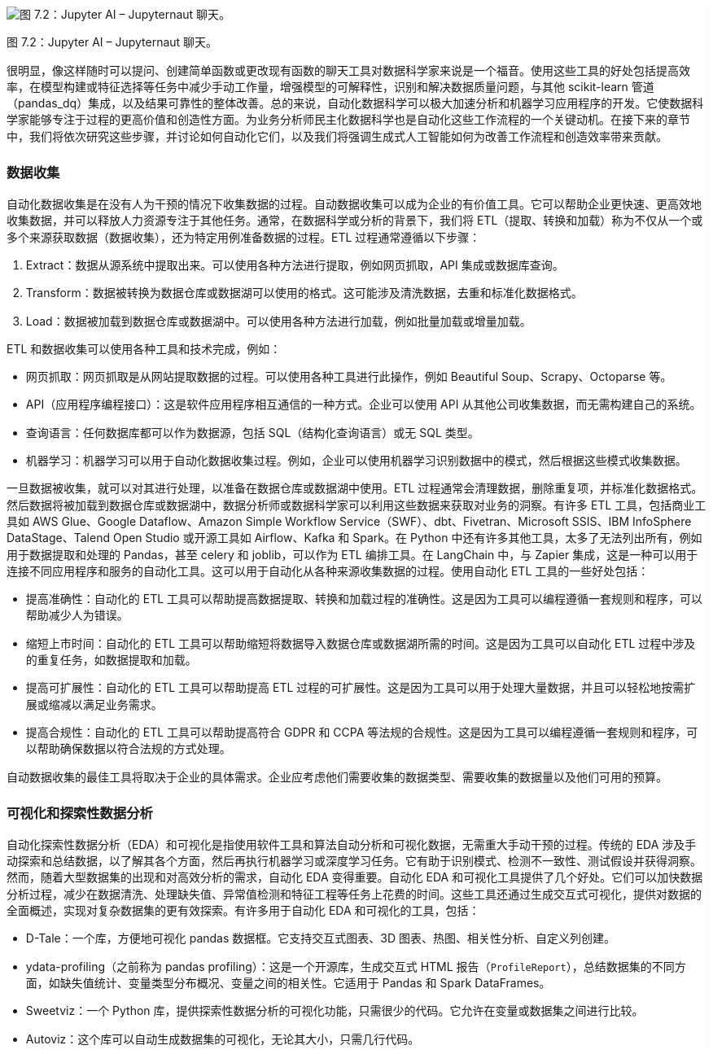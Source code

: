 ![图 7.2：Jupyter AI – Jupyternaut 聊天。](img/file50.png)

图 7.2：Jupyter AI – Jupyternaut 聊天。

很明显，像这样随时可以提问、创建简单函数或更改现有函数的聊天工具对数据科学家来说是一个福音。使用这些工具的好处包括提高效率，在模型构建或特征选择等任务中减少手动工作量，增强模型的可解释性，识别和解决数据质量问题，与其他 scikit-learn 管道（pandas_dq）集成，以及结果可靠性的整体改善。总的来说，自动化数据科学可以极大加速分析和机器学习应用程序的开发。它使数据科学家能够专注于过程的更高价值和创造性方面。为业务分析师民主化数据科学也是自动化这些工作流程的一个关键动机。在接下来的章节中，我们将依次研究这些步骤，并讨论如何自动化它们，以及我们将强调生成式人工智能如何为改善工作流程和创造效率带来贡献。

### 数据收集

自动化数据收集是在没有人为干预的情况下收集数据的过程。自动数据收集可以成为企业的有价值工具。它可以帮助企业更快速、更高效地收集数据，并可以释放人力资源专注于其他任务。通常，在数据科学或分析的背景下，我们将 ETL（提取、转换和加载）称为不仅从一个或多个来源获取数据（数据收集），还为特定用例准备数据的过程。ETL 过程通常遵循以下步骤：

1.  Extract：数据从源系统中提取出来。可以使用各种方法进行提取，例如网页抓取，API 集成或数据库查询。

1.  Transform：数据被转换为数据仓库或数据湖可以使用的格式。这可能涉及清洗数据，去重和标准化数据格式。

1.  Load：数据被加载到数据仓库或数据湖中。可以使用各种方法进行加载，例如批量加载或增量加载。

ETL 和数据收集可以使用各种工具和技术完成，例如：

+   网页抓取：网页抓取是从网站提取数据的过程。可以使用各种工具进行此操作，例如 Beautiful Soup、Scrapy、Octoparse 等。

+   API（应用程序编程接口）：这是软件应用程序相互通信的一种方式。企业可以使用 API 从其他公司收集数据，而无需构建自己的系统。

+   查询语言：任何数据库都可以作为数据源，包括 SQL（结构化查询语言）或无 SQL 类型。

+   机器学习：机器学习可以用于自动化数据收集过程。例如，企业可以使用机器学习识别数据中的模式，然后根据这些模式收集数据。

一旦数据被收集，就可以对其进行处理，以准备在数据仓库或数据湖中使用。ETL 过程通常会清理数据，删除重复项，并标准化数据格式。然后数据将被加载到数据仓库或数据湖中，数据分析师或数据科学家可以利用这些数据来获取对业务的洞察。有许多 ETL 工具，包括商业工具如 AWS Glue、Google Dataflow、Amazon Simple Workflow Service（SWF）、dbt、Fivetran、Microsoft SSIS、IBM InfoSphere DataStage、Talend Open Studio 或开源工具如 Airflow、Kafka 和 Spark。在 Python 中还有许多其他工具，太多了无法列出所有，例如用于数据提取和处理的 Pandas，甚至 celery 和 joblib，可以作为 ETL 编排工具。在 LangChain 中，与 Zapier 集成，这是一种可以用于连接不同应用程序和服务的自动化工具。这可以用于自动化从各种来源收集数据的过程。使用自动化 ETL 工具的一些好处包括：

+   提高准确性：自动化的 ETL 工具可以帮助提高数据提取、转换和加载过程的准确性。这是因为工具可以编程遵循一套规则和程序，可以帮助减少人为错误。

+   缩短上市时间：自动化的 ETL 工具可以帮助缩短将数据导入数据仓库或数据湖所需的时间。这是因为工具可以自动化 ETL 过程中涉及的重复任务，如数据提取和加载。

+   提高可扩展性：自动化的 ETL 工具可以帮助提高 ETL 过程的可扩展性。这是因为工具可以用于处理大量数据，并且可以轻松地按需扩展或缩减以满足业务需求。

+   提高合规性：自动化的 ETL 工具可以帮助提高符合 GDPR 和 CCPA 等法规的合规性。这是因为工具可以编程遵循一套规则和程序，可以帮助确保数据以符合法规的方式处理。

自动数据收集的最佳工具将取决于企业的具体需求。企业应考虑他们需要收集的数据类型、需要收集的数据量以及他们可用的预算。

### 可视化和探索性数据分析

自动化探索性数据分析（EDA）和可视化是指使用软件工具和算法自动分析和可视化数据，无需重大手动干预的过程。传统的 EDA 涉及手动探索和总结数据，以了解其各个方面，然后再执行机器学习或深度学习任务。它有助于识别模式、检测不一致性、测试假设并获得洞察。然而，随着大型数据集的出现和对高效分析的需求，自动化 EDA 变得重要。自动化 EDA 和可视化工具提供了几个好处。它们可以加快数据分析过程，减少在数据清洗、处理缺失值、异常值检测和特征工程等任务上花费的时间。这些工具还通过生成交互式可视化，提供对数据的全面概述，实现对复杂数据集的更有效探索。有许多用于自动化 EDA 和可视化的工具，包括：

+   D-Tale：一个库，方便地可视化 pandas 数据框。它支持交互式图表、3D 图表、热图、相关性分析、自定义列创建。

+   ydata-profiling（之前称为 pandas profiling）：这是一个开源库，生成交互式 HTML 报告（`ProfileReport`），总结数据集的不同方面，如缺失值统计、变量类型分布概况、变量之间的相关性。它适用于 Pandas 和 Spark DataFrames。

+   Sweetviz：一个 Python 库，提供探索性数据分析的可视化功能，只需很少的代码。它允许在变量或数据集之间进行比较。

+   Autoviz：这个库可以自动生成数据集的可视化，无论其大小，只需几行代码。
